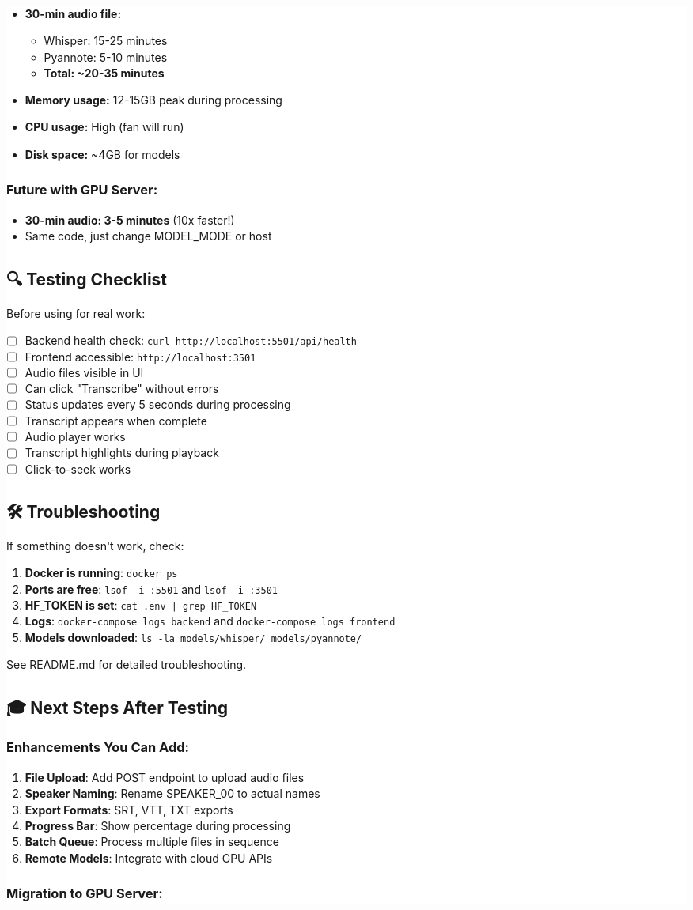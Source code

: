 - **30-min audio file:**
  - Whisper: 15-25 minutes
  - Pyannote: 5-10 minutes
  - **Total: ~20-35 minutes**

- **Memory usage:** 12-15GB peak during processing
- **CPU usage:** High (fan will run)
- **Disk space:** ~4GB for models

### Future with GPU Server:

- **30-min audio: 3-5 minutes** (10x faster!)
- Same code, just change MODEL_MODE or host

## 🔍 Testing Checklist

Before using for real work:

- [ ] Backend health check: `curl http://localhost:5501/api/health`
- [ ] Frontend accessible: `http://localhost:3501`
- [ ] Audio files visible in UI
- [ ] Can click "Transcribe" without errors
- [ ] Status updates every 5 seconds during processing
- [ ] Transcript appears when complete
- [ ] Audio player works
- [ ] Transcript highlights during playback
- [ ] Click-to-seek works

## 🛠️ Troubleshooting

If something doesn't work, check:

1. **Docker is running**: `docker ps`
2. **Ports are free**: `lsof -i :5501` and `lsof -i :3501`
3. **HF_TOKEN is set**: `cat .env | grep HF_TOKEN`
4. **Logs**: `docker-compose logs backend` and `docker-compose logs frontend`
5. **Models downloaded**: `ls -la models/whisper/ models/pyannote/`

See README.md for detailed troubleshooting.

## 🎓 Next Steps After Testing

### Enhancements You Can Add:

1. **File Upload**: Add POST endpoint to upload audio files
2. **Speaker Naming**: Rename SPEAKER_00 to actual names
3. **Export Formats**: SRT, VTT, TXT exports
4. **Progress Bar**: Show percentage during processing
5. **Batch Queue**: Process multiple files in sequence
6. **Remote Models**: Integrate with cloud GPU APIs

### Migration to GPU Server:
